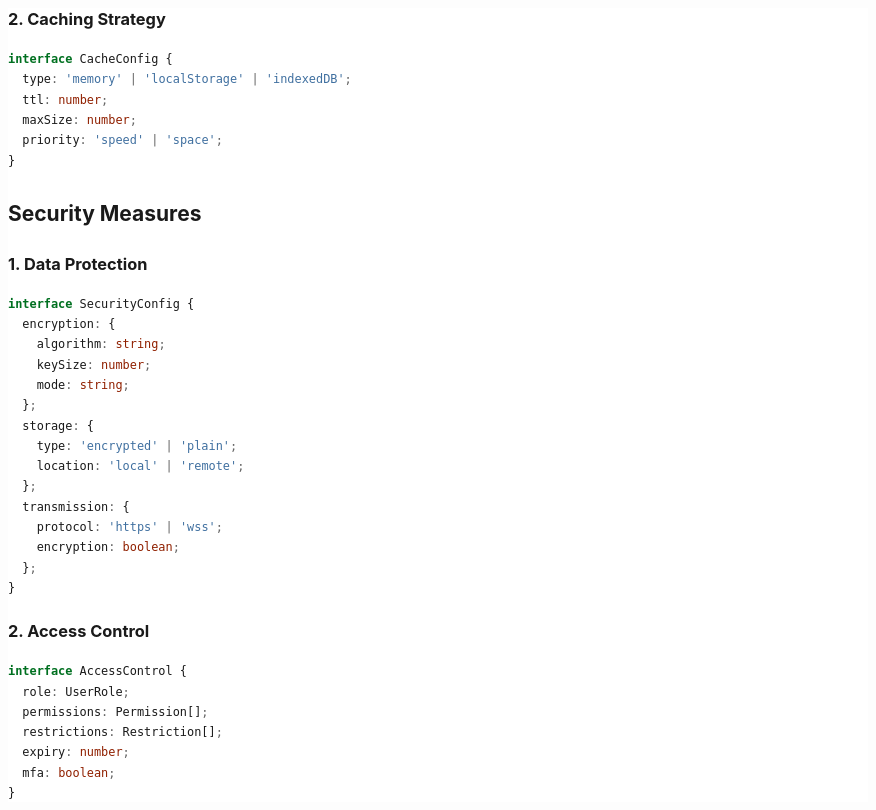 ### 2. Caching Strategy
```typescript
interface CacheConfig {
  type: 'memory' | 'localStorage' | 'indexedDB';
  ttl: number;
  maxSize: number;
  priority: 'speed' | 'space';
}
```

## Security Measures

### 1. Data Protection
```typescript
interface SecurityConfig {
  encryption: {
    algorithm: string;
    keySize: number;
    mode: string;
  };
  storage: {
    type: 'encrypted' | 'plain';
    location: 'local' | 'remote';
  };
  transmission: {
    protocol: 'https' | 'wss';
    encryption: boolean;
  };
}
```

### 2. Access Control
```typescript
interface AccessControl {
  role: UserRole;
  permissions: Permission[];
  restrictions: Restriction[];
  expiry: number;
  mfa: boolean;
}
```